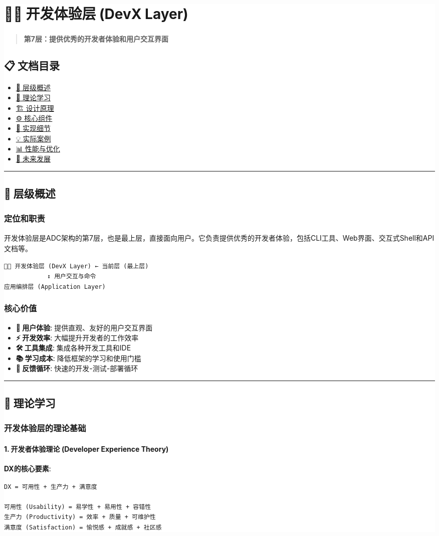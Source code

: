 # 👨‍💻 开发体验层 (DevX Layer)

> **第7层：提供优秀的开发者体验和用户交互界面**

## 📋 文档目录

- [🎯 层级概述](#-层级概述)
- [🧠 理论学习](#-理论学习)  
- [🏗️ 设计原理](#️-设计原理)
- [⚙️ 核心组件](#️-核心组件)
- [🔄 实现细节](#-实现细节)
- [💡 实际案例](#-实际案例)
- [📊 性能与优化](#-性能与优化)
- [🔮 未来发展](#-未来发展)

---

## 🎯 层级概述

### 定位和职责
开发体验层是ADC架构的第7层，也是最上层，直接面向用户。它负责提供优秀的开发者体验，包括CLI工具、Web界面、交互式Shell和API文档等。

```
👨‍💻 开发体验层 (DevX Layer) ← 当前层 (最上层)
            ↕ 用户交互与命令
应用编排层 (Application Layer)
```

### 核心价值
- **🎨 用户体验**: 提供直观、友好的用户交互界面
- **⚡ 开发效率**: 大幅提升开发者的工作效率
- **🛠️ 工具集成**: 集成各种开发工具和IDE
- **📚 学习成本**: 降低框架的学习和使用门槛
- **🔄 反馈循环**: 快速的开发-测试-部署循环

---

## 🧠 理论学习

### 开发体验层的理论基础

#### 1. 开发者体验理论 (Developer Experience Theory)

**DX的核心要素**:
```
DX = 可用性 + 生产力 + 满意度

可用性 (Usability) = 易学性 + 易用性 + 容错性
生产力 (Productivity) = 效率 + 质量 + 可维护性  
满意度 (Satisfaction) = 愉悦感 + 成就感 + 社区感
```
